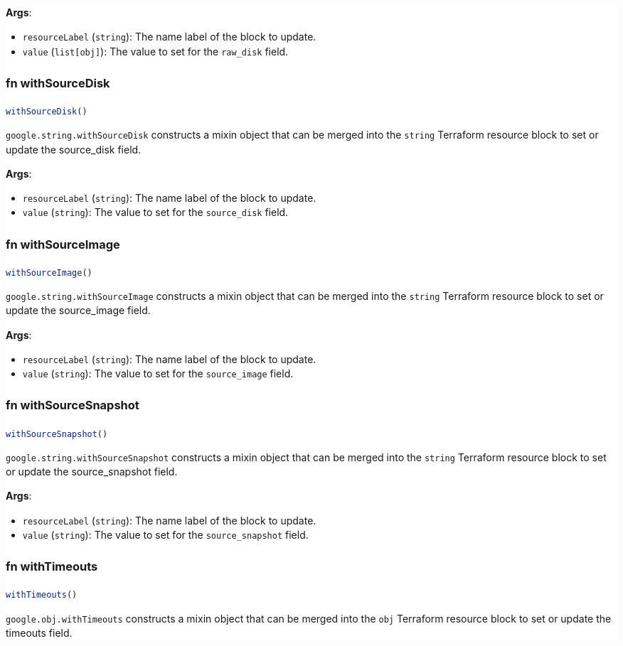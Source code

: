 
**Args**:
  - `resourceLabel` (`string`): The name label of the block to update.
  - `value` (`list[obj]`): The value to set for the `raw_disk` field.


### fn withSourceDisk

```ts
withSourceDisk()
```

`google.string.withSourceDisk` constructs a mixin object that can be merged into the `string`
Terraform resource block to set or update the source_disk field.



**Args**:
  - `resourceLabel` (`string`): The name label of the block to update.
  - `value` (`string`): The value to set for the `source_disk` field.


### fn withSourceImage

```ts
withSourceImage()
```

`google.string.withSourceImage` constructs a mixin object that can be merged into the `string`
Terraform resource block to set or update the source_image field.



**Args**:
  - `resourceLabel` (`string`): The name label of the block to update.
  - `value` (`string`): The value to set for the `source_image` field.


### fn withSourceSnapshot

```ts
withSourceSnapshot()
```

`google.string.withSourceSnapshot` constructs a mixin object that can be merged into the `string`
Terraform resource block to set or update the source_snapshot field.



**Args**:
  - `resourceLabel` (`string`): The name label of the block to update.
  - `value` (`string`): The value to set for the `source_snapshot` field.


### fn withTimeouts

```ts
withTimeouts()
```

`google.obj.withTimeouts` constructs a mixin object that can be merged into the `obj`
Terraform resource block to set or update the timeouts field.
